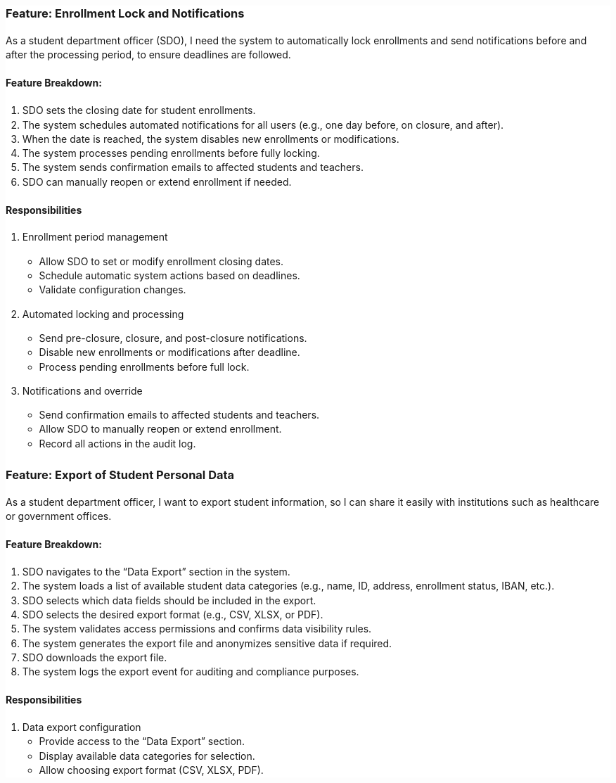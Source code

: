 ### Feature: Enrollment Lock and Notifications

As a student department officer (SDO), I need the system to automatically lock enrollments and send notifications before and after the processing period, to ensure deadlines are followed.

#### Feature Breakdown:

1. SDO sets the closing date for student enrollments.
2. The system schedules automated notifications for all users (e.g., one day before, on closure, and after).
3. When the date is reached, the system disables new enrollments or modifications.
4. The system processes pending enrollments before fully locking.
5. The system sends confirmation emails to affected students and teachers.
6. SDO can manually reopen or extend enrollment if needed.

#### Responsibilities

1. Enrollment period management
    - Allow SDO to set or modify enrollment closing dates.
    - Schedule automatic system actions based on deadlines.
    - Validate configuration changes.

2. Automated locking and processing
    - Send pre-closure, closure, and post-closure notifications.
    - Disable new enrollments or modifications after deadline.
    - Process pending enrollments before full lock.

3. Notifications and override
    - Send confirmation emails to affected students and teachers.
    - Allow SDO to manually reopen or extend enrollment.
    - Record all actions in the audit log.

### Feature: Export of Student Personal Data

As a student department officer, I want to export student information, so I can share it easily with institutions such as healthcare or government offices.

#### Feature Breakdown:

1. SDO navigates to the “Data Export” section in the system.
2. The system loads a list of available student data categories (e.g., name, ID, address, enrollment status, IBAN, etc.).
3. SDO selects which data fields should be included in the export.
4. SDO selects the desired export format (e.g., CSV, XLSX, or PDF).
5. The system validates access permissions and confirms data visibility rules.
6. The system generates the export file and anonymizes sensitive data if required.
7. SDO downloads the export file.
8. The system logs the export event for auditing and compliance purposes.

#### Responsibilities

1. Data export configuration
    - Provide access to the “Data Export” section.
    - Display available data categories for selection.
    - Allow choosing export format (CSV, XLSX, PDF).
